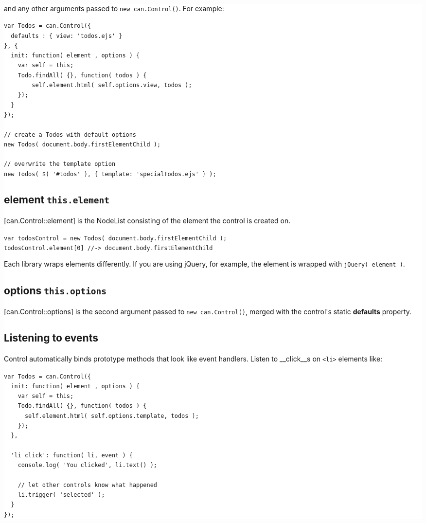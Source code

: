 and any other arguments passed to `new can.Control()`. For example:

    var Todos = can.Control({
      defaults : { view: 'todos.ejs' }
    }, {
      init: function( element , options ) {
        var self = this;
        Todo.findAll( {}, function( todos ) {
    		self.element.html( self.options.view, todos );
        });
      }
    });
    
    // create a Todos with default options
    new Todos( document.body.firstElementChild );
    
    // overwrite the template option
    new Todos( $( '#todos' ), { template: 'specialTodos.ejs' } );

## element `this.element`

[can.Control::element] is the 
NodeList consisting of the element the control is created on. 

    var todosControl = new Todos( document.body.firstElementChild );
    todosControl.element[0] //-> document.body.firstElementChild

Each library wraps elements differently. If you are using jQuery, for example,
the element is wrapped with `jQuery( element )`.

## options `this.options`

[can.Control::options] is the second argument passed to 
`new can.Control()`, merged with the control's static __defaults__ property.

## Listening to events

Control automatically binds prototype methods that look
like event handlers. Listen to __click__s on `<li>` elements like:

    var Todos = can.Control({
      init: function( element , options ) {
        var self = this;
        Todo.findAll( {}, function( todos ) {
          self.element.html( self.options.template, todos );
        });
      },

      'li click': function( li, event ) {
        console.log( 'You clicked', li.text() );
        
        // let other controls know what happened
        li.trigger( 'selected' );
      }
    });
